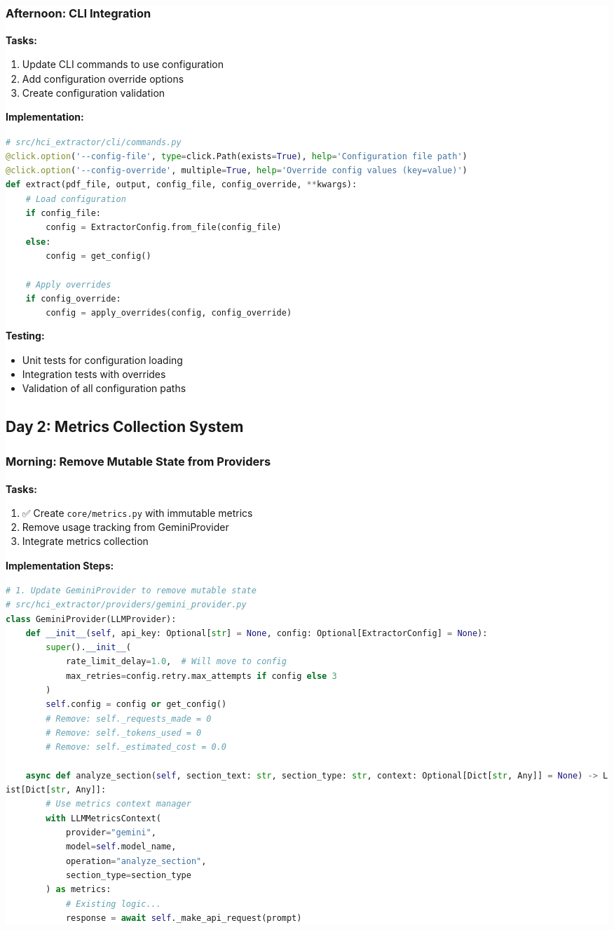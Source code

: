### Afternoon: CLI Integration

**Tasks:**
1. Update CLI commands to use configuration
2. Add configuration override options
3. Create configuration validation

**Implementation:**

```python
# src/hci_extractor/cli/commands.py
@click.option('--config-file', type=click.Path(exists=True), help='Configuration file path')
@click.option('--config-override', multiple=True, help='Override config values (key=value)')
def extract(pdf_file, output, config_file, config_override, **kwargs):
    # Load configuration
    if config_file:
        config = ExtractorConfig.from_file(config_file)
    else:
        config = get_config()
    
    # Apply overrides
    if config_override:
        config = apply_overrides(config, config_override)
```

**Testing:**
- Unit tests for configuration loading
- Integration tests with overrides
- Validation of all configuration paths

## Day 2: Metrics Collection System

### Morning: Remove Mutable State from Providers

**Tasks:**
1. ✅ Create `core/metrics.py` with immutable metrics
2. Remove usage tracking from GeminiProvider
3. Integrate metrics collection

**Implementation Steps:**

```python
# 1. Update GeminiProvider to remove mutable state
# src/hci_extractor/providers/gemini_provider.py
class GeminiProvider(LLMProvider):
    def __init__(self, api_key: Optional[str] = None, config: Optional[ExtractorConfig] = None):
        super().__init__(
            rate_limit_delay=1.0,  # Will move to config
            max_retries=config.retry.max_attempts if config else 3
        )
        self.config = config or get_config()
        # Remove: self._requests_made = 0
        # Remove: self._tokens_used = 0
        # Remove: self._estimated_cost = 0.0

    async def analyze_section(self, section_text: str, section_type: str, context: Optional[Dict[str, Any]] = None) -> List[Dict[str, Any]]:
        # Use metrics context manager
        with LLMMetricsContext(
            provider="gemini",
            model=self.model_name,
            operation="analyze_section",
            section_type=section_type
        ) as metrics:
            # Existing logic...
            response = await self._make_api_request(prompt)
```